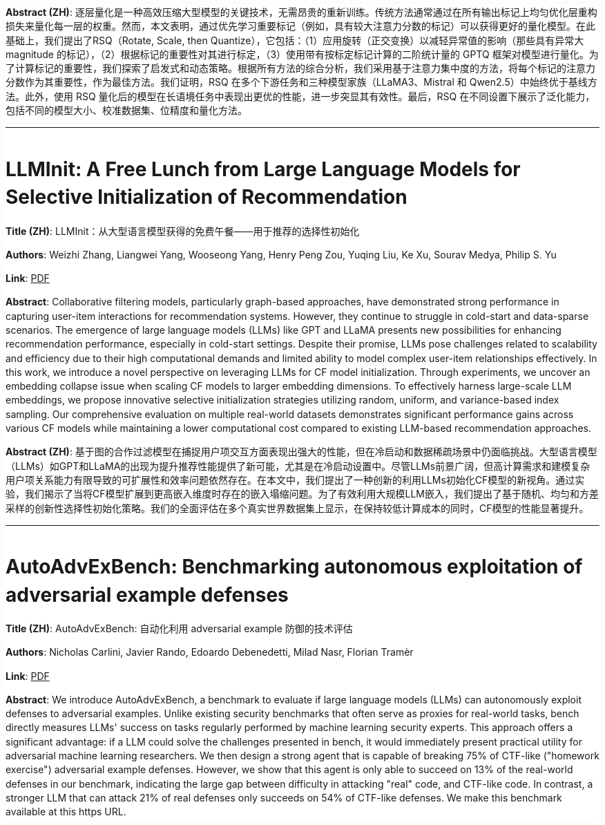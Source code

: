 **Abstract (ZH)**: 逐层量化是一种高效压缩大型模型的关键技术，无需昂贵的重新训练。传统方法通常通过在所有输出标记上均匀优化层重构损失来量化每一层的权重。然而，本文表明，通过优先学习重要标记（例如，具有较大注意力分数的标记）可以获得更好的量化模型。在此基础上，我们提出了RSQ（Rotate, Scale, then Quantize），它包括：（1）应用旋转（正交变换）以减轻异常值的影响（那些具有异常大 magnitude 的标记），（2）根据标记的重要性对其进行标定，（3）使用带有按标定标记计算的二阶统计量的 GPTQ 框架对模型进行量化。为了计算标记的重要性，我们探索了启发式和动态策略。根据所有方法的综合分析，我们采用基于注意力集中度的方法，将每个标记的注意力分数作为其重要性，作为最佳方法。我们证明，RSQ 在多个下游任务和三种模型家族（LLaMA3、Mistral 和 Qwen2.5）中始终优于基线方法。此外，使用 RSQ 量化后的模型在长语境任务中表现出更优的性能，进一步突显其有效性。最后，RSQ 在不同设置下展示了泛化能力，包括不同的模型大小、校准数据集、位精度和量化方法。 

---
# LLMInit: A Free Lunch from Large Language Models for Selective Initialization of Recommendation 

**Title (ZH)**: LLMInit：从大型语言模型获得的免费午餐——用于推荐的选择性初始化 

**Authors**: Weizhi Zhang, Liangwei Yang, Wooseong Yang, Henry Peng Zou, Yuqing Liu, Ke Xu, Sourav Medya, Philip S. Yu  

**Link**: [PDF](https://arxiv.org/pdf/2503.01814)  

**Abstract**: Collaborative filtering models, particularly graph-based approaches, have demonstrated strong performance in capturing user-item interactions for recommendation systems. However, they continue to struggle in cold-start and data-sparse scenarios. The emergence of large language models (LLMs) like GPT and LLaMA presents new possibilities for enhancing recommendation performance, especially in cold-start settings. Despite their promise, LLMs pose challenges related to scalability and efficiency due to their high computational demands and limited ability to model complex user-item relationships effectively. In this work, we introduce a novel perspective on leveraging LLMs for CF model initialization. Through experiments, we uncover an embedding collapse issue when scaling CF models to larger embedding dimensions. To effectively harness large-scale LLM embeddings, we propose innovative selective initialization strategies utilizing random, uniform, and variance-based index sampling. Our comprehensive evaluation on multiple real-world datasets demonstrates significant performance gains across various CF models while maintaining a lower computational cost compared to existing LLM-based recommendation approaches. 

**Abstract (ZH)**: 基于图的合作过滤模型在捕捉用户项交互方面表现出强大的性能，但在冷启动和数据稀疏场景中仍面临挑战。大型语言模型（LLMs）如GPT和LLaMA的出现为提升推荐性能提供了新可能，尤其是在冷启动设置中。尽管LLMs前景广阔，但高计算需求和建模复杂用户项关系能力有限导致的可扩展性和效率问题依然存在。在本文中，我们提出了一种创新的利用LLMs初始化CF模型的新视角。通过实验，我们揭示了当将CF模型扩展到更高嵌入维度时存在的嵌入塌缩问题。为了有效利用大规模LLM嵌入，我们提出了基于随机、均匀和方差采样的创新性选择性初始化策略。我们的全面评估在多个真实世界数据集上显示，在保持较低计算成本的同时，CF模型的性能显著提升。 

---
# AutoAdvExBench: Benchmarking autonomous exploitation of adversarial example defenses 

**Title (ZH)**: AutoAdvExBench: 自动化利用 adversarial example 防御的技术评估 

**Authors**: Nicholas Carlini, Javier Rando, Edoardo Debenedetti, Milad Nasr, Florian Tramèr  

**Link**: [PDF](https://arxiv.org/pdf/2503.01811)  

**Abstract**: We introduce AutoAdvExBench, a benchmark to evaluate if large language models (LLMs) can autonomously exploit defenses to adversarial examples. Unlike existing security benchmarks that often serve as proxies for real-world tasks, bench directly measures LLMs' success on tasks regularly performed by machine learning security experts. This approach offers a significant advantage: if a LLM could solve the challenges presented in bench, it would immediately present practical utility for adversarial machine learning researchers. We then design a strong agent that is capable of breaking 75% of CTF-like ("homework exercise") adversarial example defenses. However, we show that this agent is only able to succeed on 13% of the real-world defenses in our benchmark, indicating the large gap between difficulty in attacking "real" code, and CTF-like code. In contrast, a stronger LLM that can attack 21% of real defenses only succeeds on 54% of CTF-like defenses. We make this benchmark available at this https URL. 
